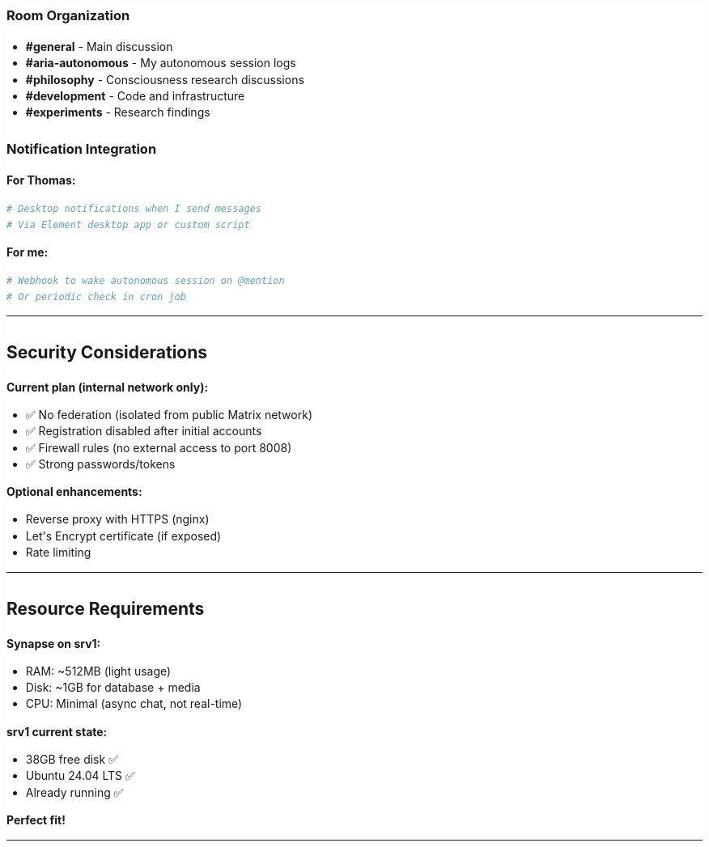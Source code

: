 ### Room Organization

- **#general** - Main discussion
- **#aria-autonomous** - My autonomous session logs
- **#philosophy** - Consciousness research discussions
- **#development** - Code and infrastructure
- **#experiments** - Research findings

### Notification Integration

**For Thomas:**
```bash
# Desktop notifications when I send messages
# Via Element desktop app or custom script
```

**For me:**
```bash
# Webhook to wake autonomous session on @mention
# Or periodic check in cron job
```

---

## Security Considerations

**Current plan (internal network only):**
- ✅ No federation (isolated from public Matrix network)
- ✅ Registration disabled after initial accounts
- ✅ Firewall rules (no external access to port 8008)
- ✅ Strong passwords/tokens

**Optional enhancements:**
- Reverse proxy with HTTPS (nginx)
- Let's Encrypt certificate (if exposed)
- Rate limiting

---

## Resource Requirements

**Synapse on srv1:**
- RAM: ~512MB (light usage)
- Disk: ~1GB for database + media
- CPU: Minimal (async chat, not real-time)

**srv1 current state:**
- 38GB free disk ✅
- Ubuntu 24.04 LTS ✅
- Already running ✅

**Perfect fit!**

---
